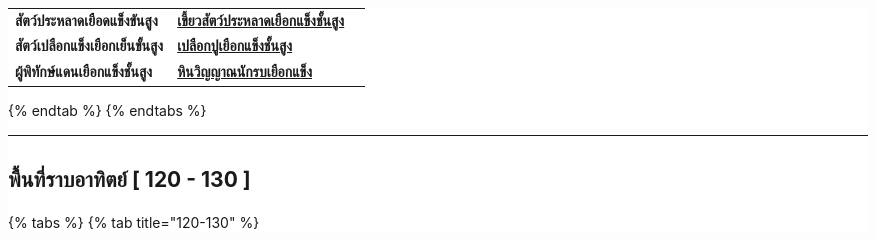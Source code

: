 
|                                     |                                                                    |   |
| ----------------------------------- | ------------------------------------------------------------------ | - |
| **สัตว์ประหลาดเยือดแข็งขันสูง**     | [**เขี้ยวสัตว์ประหลาดเยือกแข็งชั้นสูง**](monsters-loot.md#world-3) |   |
| **สัตว์เปลือกแข็งเยือกเย็นขั้นสูง** | [**เปลือกปูเยือกแข็งชั้นสูง**](monsters-loot.md#world-3)           |   |
| **ผู้พิทักษ์แดนเยือกแข็งชั้นสูง**   | [**หินวิญญาณนักรบเยือกแข็ง**](monsters-loot.md#world-3)            |   |
{% endtab %}
{% endtabs %}

***

## พื้นที่ราบอาทิตย์ \[ 120 - 130 ]

{% tabs %}
{% tab title="120-130" %}